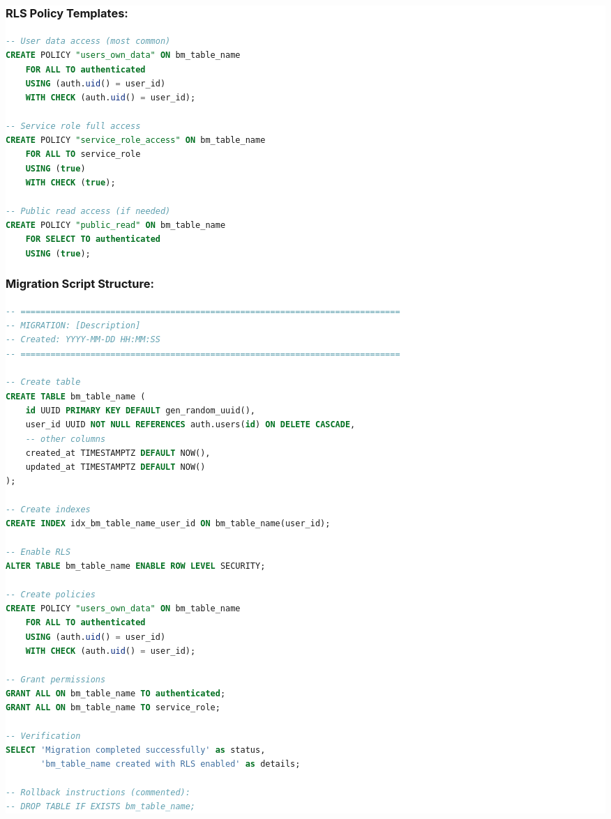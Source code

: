 ### RLS Policy Templates:
```sql
-- User data access (most common)
CREATE POLICY "users_own_data" ON bm_table_name
    FOR ALL TO authenticated
    USING (auth.uid() = user_id)
    WITH CHECK (auth.uid() = user_id);

-- Service role full access
CREATE POLICY "service_role_access" ON bm_table_name
    FOR ALL TO service_role
    USING (true)
    WITH CHECK (true);

-- Public read access (if needed)
CREATE POLICY "public_read" ON bm_table_name
    FOR SELECT TO authenticated
    USING (true);
```

### Migration Script Structure:
```sql
-- ============================================================================
-- MIGRATION: [Description]
-- Created: YYYY-MM-DD HH:MM:SS
-- ============================================================================

-- Create table
CREATE TABLE bm_table_name (
    id UUID PRIMARY KEY DEFAULT gen_random_uuid(),
    user_id UUID NOT NULL REFERENCES auth.users(id) ON DELETE CASCADE,
    -- other columns
    created_at TIMESTAMPTZ DEFAULT NOW(),
    updated_at TIMESTAMPTZ DEFAULT NOW()
);

-- Create indexes
CREATE INDEX idx_bm_table_name_user_id ON bm_table_name(user_id);

-- Enable RLS
ALTER TABLE bm_table_name ENABLE ROW LEVEL SECURITY;

-- Create policies
CREATE POLICY "users_own_data" ON bm_table_name
    FOR ALL TO authenticated
    USING (auth.uid() = user_id)
    WITH CHECK (auth.uid() = user_id);

-- Grant permissions
GRANT ALL ON bm_table_name TO authenticated;
GRANT ALL ON bm_table_name TO service_role;

-- Verification
SELECT 'Migration completed successfully' as status,
       'bm_table_name created with RLS enabled' as details;

-- Rollback instructions (commented):
-- DROP TABLE IF EXISTS bm_table_name;
```
